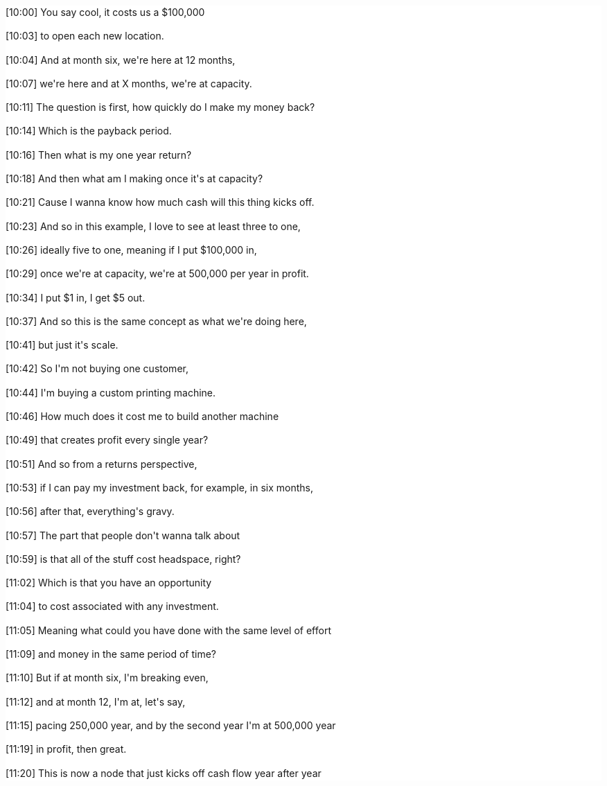 [10:00] You say cool, it costs us a $100,000

[10:03] to open each new location.

[10:04] And at month six, we're here at 12 months,

[10:07] we're here and at X months, we're at capacity.

[10:11] The question is first, how quickly do I make my money back?

[10:14] Which is the payback period.

[10:16] Then what is my one year return?

[10:18] And then what am I making once it's at capacity?

[10:21] Cause I wanna know how much cash will this thing kicks off.

[10:23] And so in this example, I love to see at least three to one,

[10:26] ideally five to one, meaning if I put $100,000 in,

[10:29] once we're at capacity, we're at 500,000 per year in profit.

[10:34] I put $1 in, I get $5 out.

[10:37] And so this is the same concept as what we're doing here,

[10:41] but just it's scale.

[10:42] So I'm not buying one customer,

[10:44] I'm buying a custom printing machine.

[10:46] How much does it cost me to build another machine

[10:49] that creates profit every single year?

[10:51] And so from a returns perspective,

[10:53] if I can pay my investment back, for example, in six months,

[10:56] after that, everything's gravy.

[10:57] The part that people don't wanna talk about

[10:59] is that all of the stuff cost headspace, right?

[11:02] Which is that you have an opportunity

[11:04] to cost associated with any investment.

[11:05] Meaning what could you have done with the same level of effort

[11:09] and money in the same period of time?

[11:10] But if at month six, I'm breaking even,

[11:12] and at month 12, I'm at, let's say,

[11:15] pacing 250,000 year, and by the second year I'm at 500,000 year

[11:19] in profit, then great.

[11:20] This is now a node that just kicks off cash flow year after year
